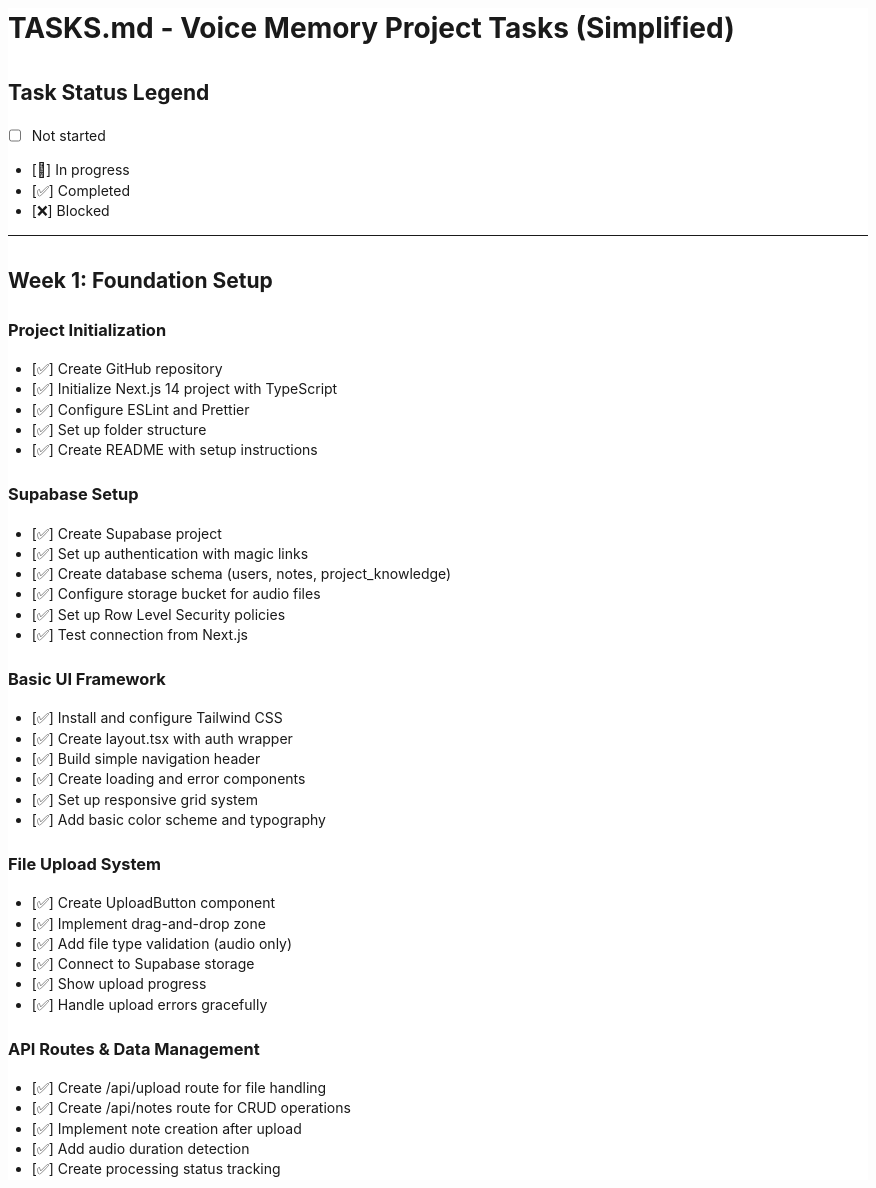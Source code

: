 # TASKS.md - Voice Memory Project Tasks (Simplified)

## Task Status Legend
- [ ] Not started
- [🔄] In progress
- [✅] Completed
- [❌] Blocked

---

## Week 1: Foundation Setup

### Project Initialization
- [✅] Create GitHub repository
- [✅] Initialize Next.js 14 project with TypeScript
- [✅] Configure ESLint and Prettier
- [✅] Set up folder structure
- [✅] Create README with setup instructions

### Supabase Setup
- [✅] Create Supabase project
- [✅] Set up authentication with magic links
- [✅] Create database schema (users, notes, project_knowledge)
- [✅] Configure storage bucket for audio files
- [✅] Set up Row Level Security policies
- [✅] Test connection from Next.js

### Basic UI Framework
- [✅] Install and configure Tailwind CSS
- [✅] Create layout.tsx with auth wrapper
- [✅] Build simple navigation header
- [✅] Create loading and error components
- [✅] Set up responsive grid system
- [✅] Add basic color scheme and typography

### File Upload System
- [✅] Create UploadButton component
- [✅] Implement drag-and-drop zone
- [✅] Add file type validation (audio only)
- [✅] Connect to Supabase storage
- [✅] Show upload progress
- [✅] Handle upload errors gracefully

### API Routes & Data Management
- [✅] Create /api/upload route for file handling
- [✅] Create /api/notes route for CRUD operations
- [✅] Implement note creation after upload
- [✅] Add audio duration detection
- [✅] Create processing status tracking
